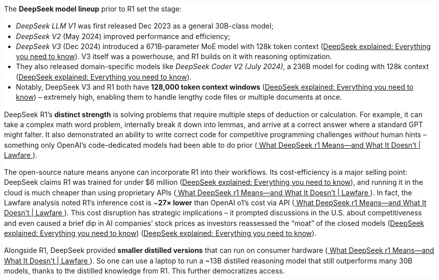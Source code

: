 The **DeepSeek model lineup** prior to R1 set the stage: 
- *DeepSeek LLM V1* was first released Dec 2023 as a general 30B-class model; 
- *DeepSeek V2* (May 2024) improved performance and efficiency; 
- *DeepSeek V3* (Dec 2024) introduced a 671B-parameter MoE model with 128k token context ([DeepSeek explained: Everything you need to know](https://www.techtarget.com/whatis/feature/DeepSeek-explained-Everything-you-need-to-know#:~:text=challenges.%20%2A%20DeepSeek,a%20context%20length%20of%20128%2C000)). V3 itself was a powerhouse, and R1 builds on it with reasoning optimization. 
- They also released domain-specific models like *DeepSeek Coder V2 (July 2024)*, a 236B model for coding with 128k context ([DeepSeek explained: Everything you need to know](https://www.techtarget.com/whatis/feature/DeepSeek-explained-Everything-you-need-to-know#:~:text=%2A%20DeepSeek,V3)). 
- Notably, DeepSeek V3 and R1 both have **128,000 token context windows** ([DeepSeek explained: Everything you need to know](https://www.techtarget.com/whatis/feature/DeepSeek-explained-Everything-you-need-to-know#:~:text=experts%20%20architecture%2C%20capable%20of,a%20context%20length%20of%20128%2C000)) – extremely high, enabling them to handle lengthy code files or multiple documents at once.

DeepSeek R1’s **distinct strength** is solving problems that require multiple steps of deduction or calculation. For example, it can take a complex math word problem, internally break it down into lemmas, and arrive at a correct answer where a standard GPT might falter. It also demonstrated an ability to write correct code for competitive programming challenges *without* human hints – something only OpenAI’s code-dedicated models had been able to do prior ([
	What DeepSeek r1 Means—and What It Doesn’t | Lawfare
](https://www.lawfaremedia.org/article/what-deepseek-r1-means-and-what-it-doesn-t#:~:text=measured%20by%20X%2C%20at%20least,a%20coding%20competition)). 

The open-source nature means anyone can incorporate R1 into their workflows. Its cost-efficiency is a major selling point: DeepSeek claims R1 was trained for under $6 million ([DeepSeek explained: Everything you need to know](https://www.techtarget.com/whatis/feature/DeepSeek-explained-Everything-you-need-to-know#:~:text=,with%20OpenAI%2C%20which%20is%20proprietary)), and running it in the cloud is much cheaper than using proprietary APIs ([
	What DeepSeek r1 Means—and What It Doesn’t | Lawfare
](https://www.lawfaremedia.org/article/what-deepseek-r1-means-and-what-it-doesn-t#:~:text=Alongside%20the%20main%20r1%20model%2C,cost%20of%20OpenAI%E2%80%99s%20competitor%2C%20o1)). In fact, the Lawfare analysis noted R1’s inference cost is ~**27× lower** than OpenAI o1’s cost via API ([
	What DeepSeek r1 Means—and What It Doesn’t | Lawfare
](https://www.lawfaremedia.org/article/what-deepseek-r1-means-and-what-it-doesn-t#:~:text=and%20far%20ahead%20of%20competitor,apps%20like%20Gemini%20and%20Claude)). This cost disruption has strategic implications – it prompted discussions in the U.S. about competitiveness and even caused a brief dip in AI companies’ stock prices as investors reassessed the “moat” of the closed models ([DeepSeek explained: Everything you need to know](https://www.techtarget.com/whatis/feature/DeepSeek-explained-Everything-you-need-to-know#:~:text=Listen%20to%20this%20article,audio%20was%20generated%20by%20AI)) ([DeepSeek explained: Everything you need to know](https://www.techtarget.com/whatis/feature/DeepSeek-explained-Everything-you-need-to-know#:~:text=But%20Chinese%20AI%20development%20firm,54%20license%2C%20enabling%20free%20use)).

Alongside R1, DeepSeek provided **smaller distilled versions** that can run on consumer hardware ([
	What DeepSeek r1 Means—and What It Doesn’t | Lawfare
](https://www.lawfaremedia.org/article/what-deepseek-r1-means-and-what-it-doesn-t#:~:text=and%20far%20ahead%20of%20competitor,apps%20like%20Gemini%20and%20Claude)). So one can use a laptop to run a ~13B distilled reasoning model that still outperforms many 30B models, thanks to the distilled knowledge from R1. This further democratizes access.
